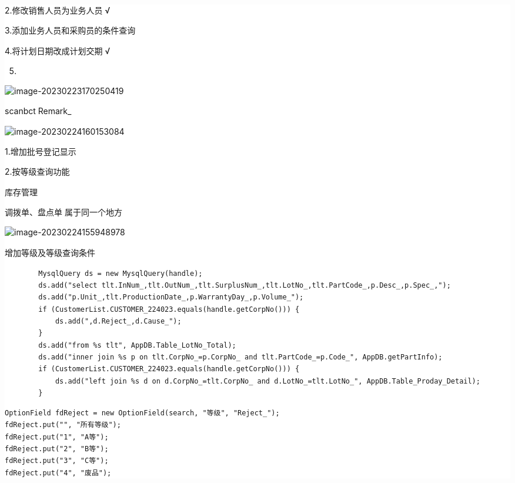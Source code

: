 2.修改销售人员为业务人员 √

3.添加业务人员和采购员的条件查询  

4.将计划日期改成计划交期  √

5.



![image-20230223170250419](/home/admin/.config/Typora/typora-user-images/image-20230223170250419.png)

scanbct  Remark_



![image-20230224160153084](/home/admin/.config/Typora/typora-user-images/image-20230224160153084.png)

1.增加批号登记显示

2.按等级查询功能



库存管理

调拨单、盘点单 属于同一个地方

![image-20230224155948978](/home/admin/.config/Typora/typora-user-images/image-20230224155948978.png)

增加等级及等级查询条件





```
        MysqlQuery ds = new MysqlQuery(handle);
        ds.add("select tlt.InNum_,tlt.OutNum_,tlt.SurplusNum_,tlt.LotNo_,tlt.PartCode_,p.Desc_,p.Spec_,");
        ds.add("p.Unit_,tlt.ProductionDate_,p.WarrantyDay_,p.Volume_");
        if (CustomerList.CUSTOMER_224023.equals(handle.getCorpNo())) {
            ds.add(",d.Reject_,d.Cause_");
        }
        ds.add("from %s tlt", AppDB.Table_LotNo_Total);
        ds.add("inner join %s p on tlt.CorpNo_=p.CorpNo_ and tlt.PartCode_=p.Code_", AppDB.getPartInfo);
        if (CustomerList.CUSTOMER_224023.equals(handle.getCorpNo())) {
            ds.add("left join %s d on d.CorpNo_=tlt.CorpNo_ and d.LotNo_=tlt.LotNo_", AppDB.Table_Proday_Detail);
        }
```



```
OptionField fdReject = new OptionField(search, "等级", "Reject_");
fdReject.put("", "所有等级");
fdReject.put("1", "A等");
fdReject.put("2", "B等");
fdReject.put("3", "C等");
fdReject.put("4", "废品");
```
